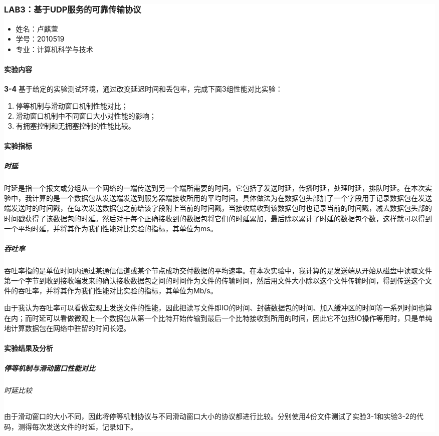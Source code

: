 ### LAB3：基于UDP服务的可靠传输协议

- 姓名：卢麒萱
- 学号：2010519
- 专业：计算机科学与技术

#### 实验内容

**3-4** 基于给定的实验测试环境，通过改变延迟时间和丢包率，完成下面3组性能对比实验：

1. 停等机制与滑动窗口机制性能对比；
2. 滑动窗口机制中不同窗口大小对性能的影响；
3. 有拥塞控制和无拥塞控制的性能比较。

#### 实验指标

##### 时延

时延是指一个报文或分组从一个网络的一端传送到另一个端所需要的时间。它包括了发送时延，传播时延，处理时延，排队时延。在本次实验中，我计算的是一个数据包从发送端发送到服务器端接收所用的平均时间。具体做法为在数据包头部加了一个字段用于记录数据包在发送端发送时的时间戳，在每次发送数据包之前给该字段附上当前的时间戳，当接收端收到该数据包时也记录当前的时间戳，减去数据包头部的时间戳获得了该数据包的时延。然后对于每个正确接收到的数据包将它们的时延累加，最后除以累计了时延的数据包个数，这样就可以得到一个平均时延，并将其作为我们性能对比实验的指标，其单位为ms。

##### 吞吐率

吞吐率指的是单位时间内通过某通信信道或某个节点成功交付数据的平均速率。在本次实验中，我计算的是发送端从开始从磁盘中读取文件第一个字节到收到接收端发来的确认接收数据包之间的时间作为文件的传输时间，然后用文件大小除以这个文件传输时间，得到传送这个文件的吞吐率，并将其作为我们性能对比实验的指标，其单位为Mb/s。 

由于我认为吞吐率可以看做宏观上发送文件的性能，因此把读写文件即IO的时间、封装数据包的时间、加入缓冲区的时间等一系列时间也算在内；而时延可以看做微观上一个数据包从第一个比特开始传输到最后一个比特接收到所用的时间，因此它不包括IO操作等用时，只是单纯地计算数据包在网络中驻留的时间长短。

#### 实验结果及分析

##### 停等机制与滑动窗口性能对比

###### 时延比较

由于滑动窗口的大小不同，因此将停等机制协议与不同滑动窗口大小的协议都进行比较。分别使用4份文件测试了实验3-1和实验3-2的代码，测得每次发送文件的时延，记录如下。
